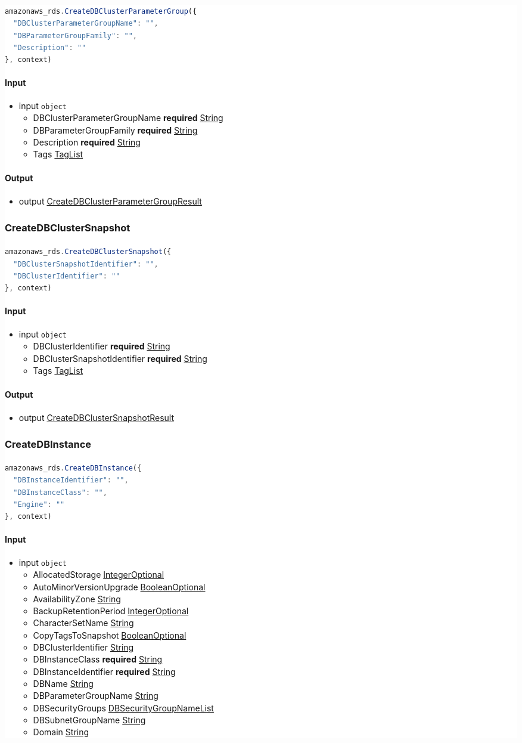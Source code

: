 

```js
amazonaws_rds.CreateDBClusterParameterGroup({
  "DBClusterParameterGroupName": "",
  "DBParameterGroupFamily": "",
  "Description": ""
}, context)
```

#### Input
* input `object`
  * DBClusterParameterGroupName **required** [String](#string)
  * DBParameterGroupFamily **required** [String](#string)
  * Description **required** [String](#string)
  * Tags [TagList](#taglist)

#### Output
* output [CreateDBClusterParameterGroupResult](#createdbclusterparametergroupresult)

### CreateDBClusterSnapshot



```js
amazonaws_rds.CreateDBClusterSnapshot({
  "DBClusterSnapshotIdentifier": "",
  "DBClusterIdentifier": ""
}, context)
```

#### Input
* input `object`
  * DBClusterIdentifier **required** [String](#string)
  * DBClusterSnapshotIdentifier **required** [String](#string)
  * Tags [TagList](#taglist)

#### Output
* output [CreateDBClusterSnapshotResult](#createdbclustersnapshotresult)

### CreateDBInstance



```js
amazonaws_rds.CreateDBInstance({
  "DBInstanceIdentifier": "",
  "DBInstanceClass": "",
  "Engine": ""
}, context)
```

#### Input
* input `object`
  * AllocatedStorage [IntegerOptional](#integeroptional)
  * AutoMinorVersionUpgrade [BooleanOptional](#booleanoptional)
  * AvailabilityZone [String](#string)
  * BackupRetentionPeriod [IntegerOptional](#integeroptional)
  * CharacterSetName [String](#string)
  * CopyTagsToSnapshot [BooleanOptional](#booleanoptional)
  * DBClusterIdentifier [String](#string)
  * DBInstanceClass **required** [String](#string)
  * DBInstanceIdentifier **required** [String](#string)
  * DBName [String](#string)
  * DBParameterGroupName [String](#string)
  * DBSecurityGroups [DBSecurityGroupNameList](#dbsecuritygroupnamelist)
  * DBSubnetGroupName [String](#string)
  * Domain [String](#string)